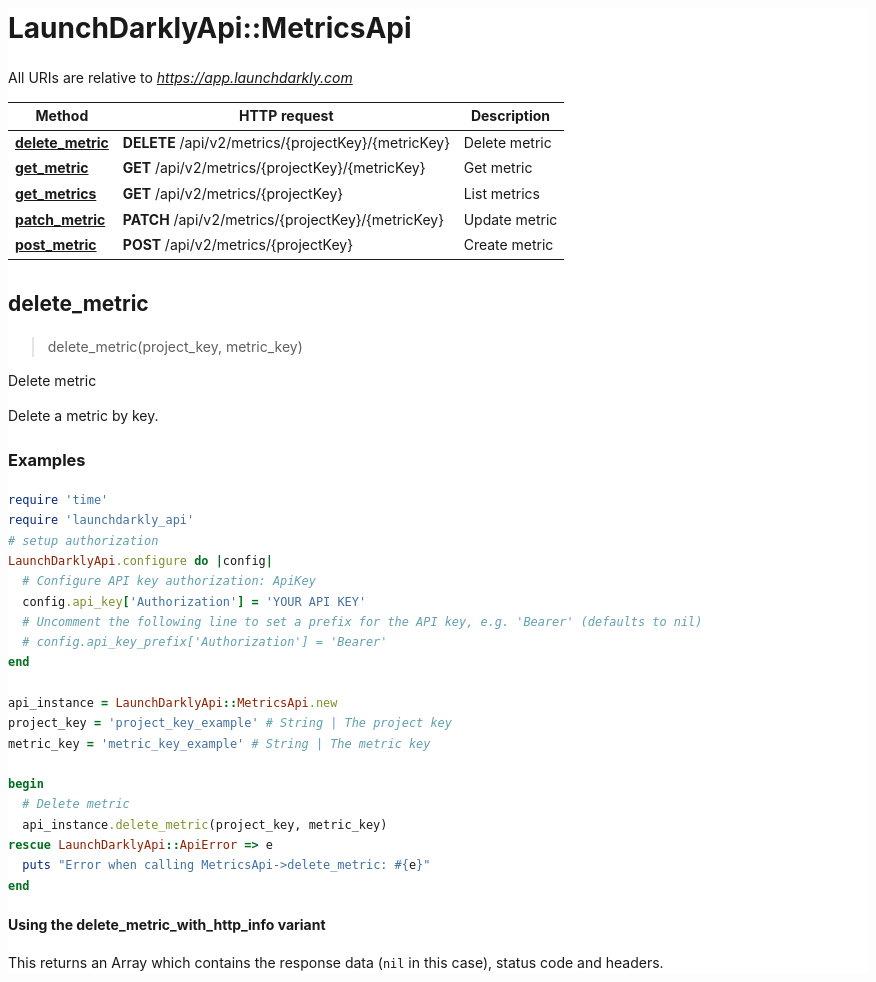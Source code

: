 # LaunchDarklyApi::MetricsApi

All URIs are relative to *https://app.launchdarkly.com*

| Method | HTTP request | Description |
| ------ | ------------ | ----------- |
| [**delete_metric**](MetricsApi.md#delete_metric) | **DELETE** /api/v2/metrics/{projectKey}/{metricKey} | Delete metric |
| [**get_metric**](MetricsApi.md#get_metric) | **GET** /api/v2/metrics/{projectKey}/{metricKey} | Get metric |
| [**get_metrics**](MetricsApi.md#get_metrics) | **GET** /api/v2/metrics/{projectKey} | List metrics |
| [**patch_metric**](MetricsApi.md#patch_metric) | **PATCH** /api/v2/metrics/{projectKey}/{metricKey} | Update metric |
| [**post_metric**](MetricsApi.md#post_metric) | **POST** /api/v2/metrics/{projectKey} | Create metric |


## delete_metric

> delete_metric(project_key, metric_key)

Delete metric

Delete a metric by key.

### Examples

```ruby
require 'time'
require 'launchdarkly_api'
# setup authorization
LaunchDarklyApi.configure do |config|
  # Configure API key authorization: ApiKey
  config.api_key['Authorization'] = 'YOUR API KEY'
  # Uncomment the following line to set a prefix for the API key, e.g. 'Bearer' (defaults to nil)
  # config.api_key_prefix['Authorization'] = 'Bearer'
end

api_instance = LaunchDarklyApi::MetricsApi.new
project_key = 'project_key_example' # String | The project key
metric_key = 'metric_key_example' # String | The metric key

begin
  # Delete metric
  api_instance.delete_metric(project_key, metric_key)
rescue LaunchDarklyApi::ApiError => e
  puts "Error when calling MetricsApi->delete_metric: #{e}"
end
```

#### Using the delete_metric_with_http_info variant

This returns an Array which contains the response data (`nil` in this case), status code and headers.
